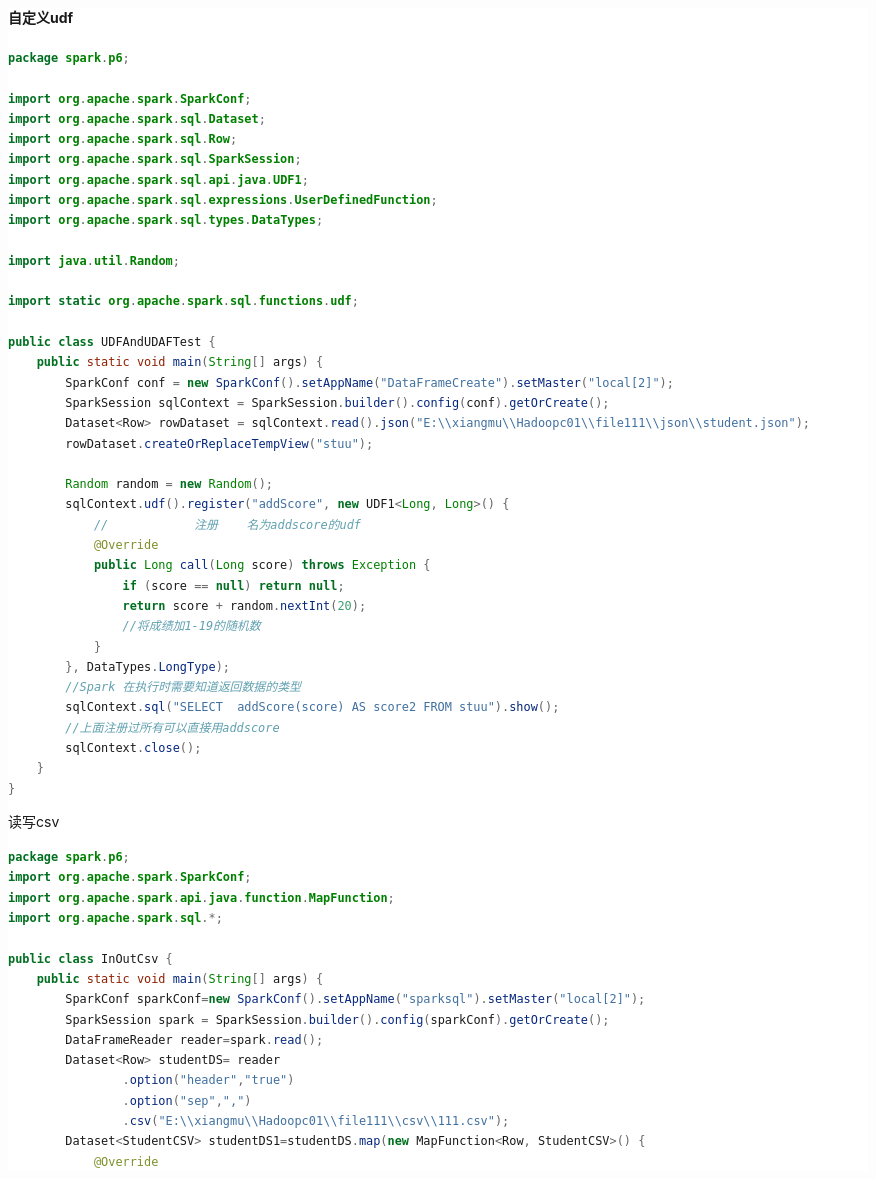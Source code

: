 

#### 自定义udf

```java
package spark.p6;

import org.apache.spark.SparkConf;
import org.apache.spark.sql.Dataset;
import org.apache.spark.sql.Row;
import org.apache.spark.sql.SparkSession;
import org.apache.spark.sql.api.java.UDF1;
import org.apache.spark.sql.expressions.UserDefinedFunction;
import org.apache.spark.sql.types.DataTypes;

import java.util.Random;

import static org.apache.spark.sql.functions.udf;

public class UDFAndUDAFTest {
    public static void main(String[] args) {
        SparkConf conf = new SparkConf().setAppName("DataFrameCreate").setMaster("local[2]");
        SparkSession sqlContext = SparkSession.builder().config(conf).getOrCreate();
        Dataset<Row> rowDataset = sqlContext.read().json("E:\\xiangmu\\Hadoopc01\\file111\\json\\student.json");
        rowDataset.createOrReplaceTempView("stuu");

        Random random = new Random();
        sqlContext.udf().register("addScore", new UDF1<Long, Long>() {
            //            注册    名为addscore的udf 
            @Override
            public Long call(Long score) throws Exception {
                if (score == null) return null;
                return score + random.nextInt(20);
                //将成绩加1-19的随机数
            }
        }, DataTypes.LongType);
        //Spark 在执行时需要知道返回数据的类型
        sqlContext.sql("SELECT  addScore(score) AS score2 FROM stuu").show();
        //上面注册过所有可以直接用addscore
        sqlContext.close();
    }
}

```



读写csv

```java
package spark.p6;
import org.apache.spark.SparkConf;
import org.apache.spark.api.java.function.MapFunction;
import org.apache.spark.sql.*;

public class InOutCsv {
    public static void main(String[] args) {
        SparkConf sparkConf=new SparkConf().setAppName("sparksql").setMaster("local[2]");
        SparkSession spark = SparkSession.builder().config(sparkConf).getOrCreate();
        DataFrameReader reader=spark.read();
        Dataset<Row> studentDS= reader
                .option("header","true")
                .option("sep",",")
                .csv("E:\\xiangmu\\Hadoopc01\\file111\\csv\\111.csv");
        Dataset<StudentCSV> studentDS1=studentDS.map(new MapFunction<Row, StudentCSV>() {
            @Override
```